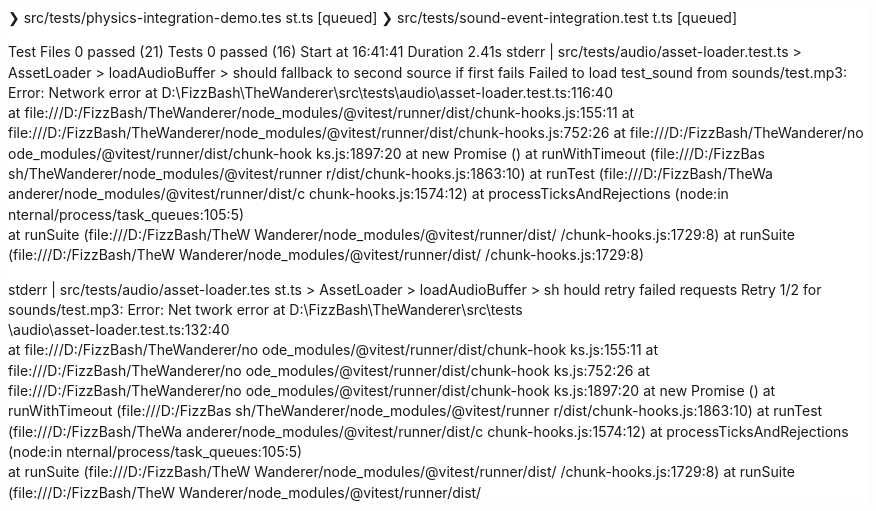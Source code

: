  ❯ src/tests/physics-integration-demo.tes
st.ts [queued]
 ❯ src/tests/sound-event-integration.test
t.ts [queued]

 Test Files 0 passed (21)
      Tests 0 passed (16)
   Start at 16:41:41
   Duration 2.41s
stderr | src/tests/audio/asset-loader.test.ts > AssetLoader > loadAudioBuffer > should fallback to second source if first fails
Failed to load test_sound from sounds/test.mp3: Error: Network error
    at D:\FizzBash\TheWanderer\src\tests\audio\asset-loader.test.ts:116:40        
    at file:///D:/FizzBash/TheWanderer/node_modules/@vitest/runner/dist/chunk-hooks.js:155:11
    at file:///D:/FizzBash/TheWanderer/node_modules/@vitest/runner/dist/chunk-hooks.js:752:26
    at file:///D:/FizzBash/TheWanderer/no
ode_modules/@vitest/runner/dist/chunk-hook
ks.js:1897:20
    at new Promise (<anonymous>)
    at runWithTimeout (file:///D:/FizzBas
sh/TheWanderer/node_modules/@vitest/runner
r/dist/chunk-hooks.js:1863:10)
    at runTest (file:///D:/FizzBash/TheWa
anderer/node_modules/@vitest/runner/dist/c
chunk-hooks.js:1574:12)
    at processTicksAndRejections (node:in
nternal/process/task_queues:105:5)        
    at runSuite (file:///D:/FizzBash/TheW
Wanderer/node_modules/@vitest/runner/dist/
/chunk-hooks.js:1729:8)
    at runSuite (file:///D:/FizzBash/TheW
Wanderer/node_modules/@vitest/runner/dist/
/chunk-hooks.js:1729:8)

stderr | src/tests/audio/asset-loader.tes
st.ts > AssetLoader > loadAudioBuffer > sh
hould retry failed requests
Retry 1/2 for sounds/test.mp3: Error: Net
twork error
    at D:\FizzBash\TheWanderer\src\tests\
\audio\asset-loader.test.ts:132:40        
    at file:///D:/FizzBash/TheWanderer/no
ode_modules/@vitest/runner/dist/chunk-hook
ks.js:155:11
    at file:///D:/FizzBash/TheWanderer/no
ode_modules/@vitest/runner/dist/chunk-hook
ks.js:752:26
    at file:///D:/FizzBash/TheWanderer/no
ode_modules/@vitest/runner/dist/chunk-hook
ks.js:1897:20
    at new Promise (<anonymous>)
    at runWithTimeout (file:///D:/FizzBas
sh/TheWanderer/node_modules/@vitest/runner
r/dist/chunk-hooks.js:1863:10)
    at runTest (file:///D:/FizzBash/TheWa
anderer/node_modules/@vitest/runner/dist/c
chunk-hooks.js:1574:12)
    at processTicksAndRejections (node:in
nternal/process/task_queues:105:5)        
    at runSuite (file:///D:/FizzBash/TheW
Wanderer/node_modules/@vitest/runner/dist/
/chunk-hooks.js:1729:8)
    at runSuite (file:///D:/FizzBash/TheW
Wanderer/node_modules/@vitest/runner/dist/